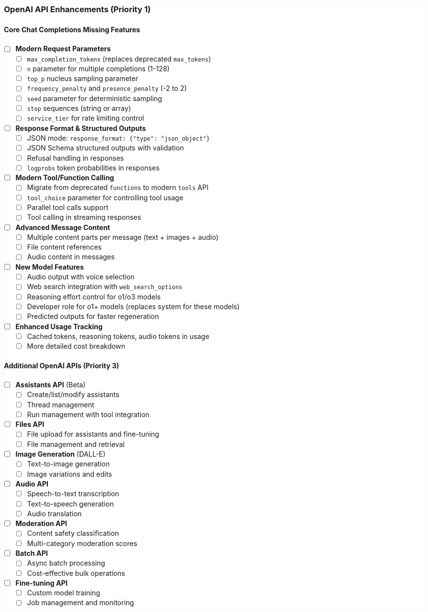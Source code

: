
### OpenAI API Enhancements (Priority 1)

#### Core Chat Completions Missing Features
- [ ] **Modern Request Parameters**
  - [ ] `max_completion_tokens` (replaces deprecated `max_tokens`)
  - [ ] `n` parameter for multiple completions (1-128)
  - [ ] `top_p` nucleus sampling parameter
  - [ ] `frequency_penalty` and `presence_penalty` (-2 to 2)
  - [ ] `seed` parameter for deterministic sampling
  - [ ] `stop` sequences (string or array)
  - [ ] `service_tier` for rate limiting control

- [ ] **Response Format & Structured Outputs**
  - [ ] JSON mode: `response_format: {"type": "json_object"}`
  - [ ] JSON Schema structured outputs with validation
  - [ ] Refusal handling in responses
  - [ ] `logprobs` token probabilities in responses

- [ ] **Modern Tool/Function Calling**
  - [ ] Migrate from deprecated `functions` to modern `tools` API
  - [ ] `tool_choice` parameter for controlling tool usage
  - [ ] Parallel tool calls support
  - [ ] Tool calling in streaming responses

- [ ] **Advanced Message Content**
  - [ ] Multiple content parts per message (text + images + audio)
  - [ ] File content references
  - [ ] Audio content in messages

- [ ] **New Model Features**
  - [ ] Audio output with voice selection
  - [ ] Web search integration with `web_search_options`
  - [ ] Reasoning effort control for o1/o3 models
  - [ ] Developer role for o1+ models (replaces system for these models)
  - [ ] Predicted outputs for faster regeneration

- [ ] **Enhanced Usage Tracking**
  - [ ] Cached tokens, reasoning tokens, audio tokens in usage
  - [ ] More detailed cost breakdown

#### Additional OpenAI APIs (Priority 3)
- [ ] **Assistants API** (Beta)
  - [ ] Create/list/modify assistants
  - [ ] Thread management
  - [ ] Run management with tool integration
- [ ] **Files API**
  - [ ] File upload for assistants and fine-tuning
  - [ ] File management and retrieval
- [ ] **Image Generation** (DALL-E)
  - [ ] Text-to-image generation
  - [ ] Image variations and edits
- [ ] **Audio API**
  - [ ] Speech-to-text transcription
  - [ ] Text-to-speech generation
  - [ ] Audio translation
- [ ] **Moderation API**
  - [ ] Content safety classification
  - [ ] Multi-category moderation scores
- [ ] **Batch API**
  - [ ] Async batch processing
  - [ ] Cost-effective bulk operations
- [ ] **Fine-tuning API**
  - [ ] Custom model training
  - [ ] Job management and monitoring
